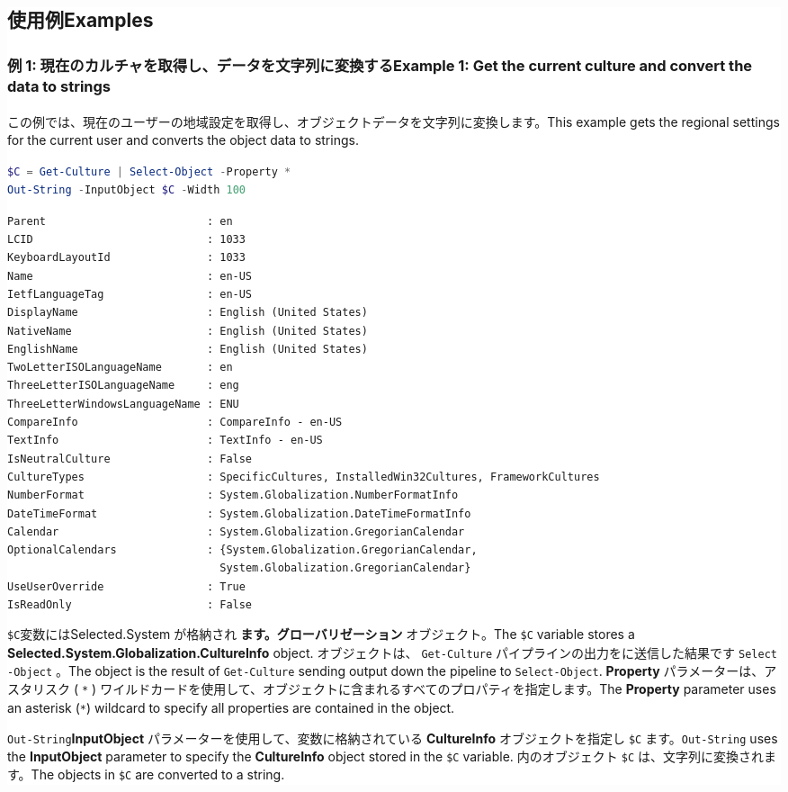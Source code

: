 ## <span data-ttu-id="c8ae8-112">使用例</span><span class="sxs-lookup"><span data-stu-id="c8ae8-112">Examples</span></span>

### <span data-ttu-id="c8ae8-113">例 1: 現在のカルチャを取得し、データを文字列に変換する</span><span class="sxs-lookup"><span data-stu-id="c8ae8-113">Example 1: Get the current culture and convert the data to strings</span></span>

<span data-ttu-id="c8ae8-114">この例では、現在のユーザーの地域設定を取得し、オブジェクトデータを文字列に変換します。</span><span class="sxs-lookup"><span data-stu-id="c8ae8-114">This example gets the regional settings for the current user and converts the object data to strings.</span></span>

```powershell
$C = Get-Culture | Select-Object -Property *
Out-String -InputObject $C -Width 100
```

```Output
Parent                         : en
LCID                           : 1033
KeyboardLayoutId               : 1033
Name                           : en-US
IetfLanguageTag                : en-US
DisplayName                    : English (United States)
NativeName                     : English (United States)
EnglishName                    : English (United States)
TwoLetterISOLanguageName       : en
ThreeLetterISOLanguageName     : eng
ThreeLetterWindowsLanguageName : ENU
CompareInfo                    : CompareInfo - en-US
TextInfo                       : TextInfo - en-US
IsNeutralCulture               : False
CultureTypes                   : SpecificCultures, InstalledWin32Cultures, FrameworkCultures
NumberFormat                   : System.Globalization.NumberFormatInfo
DateTimeFormat                 : System.Globalization.DateTimeFormatInfo
Calendar                       : System.Globalization.GregorianCalendar
OptionalCalendars              : {System.Globalization.GregorianCalendar,
                                 System.Globalization.GregorianCalendar}
UseUserOverride                : True
IsReadOnly                     : False
```

<span data-ttu-id="c8ae8-115">`$C`変数にはSelected.System が格納され **ます。グローバリゼーション** オブジェクト。</span><span class="sxs-lookup"><span data-stu-id="c8ae8-115">The `$C` variable stores a **Selected.System.Globalization.CultureInfo** object.</span></span> <span data-ttu-id="c8ae8-116">オブジェクトは、 `Get-Culture` パイプラインの出力をに送信した結果です `Select-Object` 。</span><span class="sxs-lookup"><span data-stu-id="c8ae8-116">The object is the result of `Get-Culture` sending output down the pipeline to `Select-Object`.</span></span> <span data-ttu-id="c8ae8-117">**Property** パラメーターは、アスタリスク ( `*` ) ワイルドカードを使用して、オブジェクトに含まれるすべてのプロパティを指定します。</span><span class="sxs-lookup"><span data-stu-id="c8ae8-117">The **Property** parameter uses an asterisk (`*`) wildcard to specify all properties are contained in the object.</span></span>

<span data-ttu-id="c8ae8-118">`Out-String`**InputObject** パラメーターを使用して、変数に格納されている **CultureInfo** オブジェクトを指定し `$C` ます。</span><span class="sxs-lookup"><span data-stu-id="c8ae8-118">`Out-String` uses the **InputObject** parameter to specify the **CultureInfo** object stored in the `$C` variable.</span></span> <span data-ttu-id="c8ae8-119">内のオブジェクト `$C` は、文字列に変換されます。</span><span class="sxs-lookup"><span data-stu-id="c8ae8-119">The objects in `$C` are converted to a string.</span></span>
